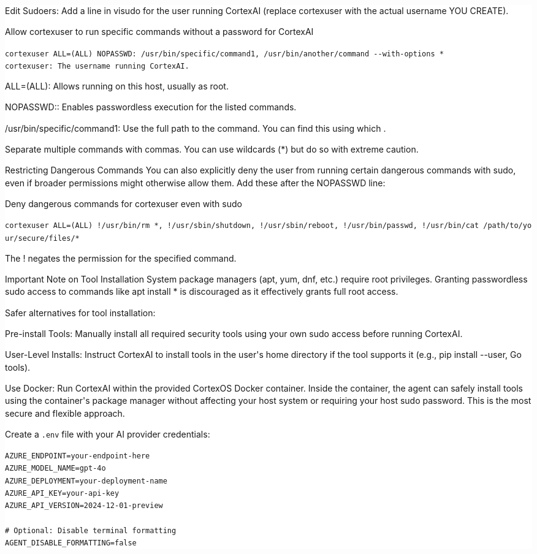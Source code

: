 Edit Sudoers: Add a line in visudo for the user running CortexAI (replace cortexuser with the actual username YOU CREATE).

Allow cortexuser to run specific commands without a password for CortexAI
```
cortexuser ALL=(ALL) NOPASSWD: /usr/bin/specific/command1, /usr/bin/another/command --with-options *
cortexuser: The username running CortexAI.
```

ALL=(ALL): Allows running on this host, usually as root.

NOPASSWD:: Enables passwordless execution for the listed commands.

/usr/bin/specific/command1: Use the full path to the command. You can find this using which <command>.

Separate multiple commands with commas. You can use wildcards (*) but do so with extreme caution.

Restricting Dangerous Commands
You can also explicitly deny the user from running certain dangerous commands with sudo, even if broader permissions might otherwise allow them. Add these after the NOPASSWD line:

Deny dangerous commands for cortexuser even with sudo
```
cortexuser ALL=(ALL) !/usr/bin/rm *, !/usr/sbin/shutdown, !/usr/sbin/reboot, !/usr/bin/passwd, !/usr/bin/cat /path/to/your/secure/files/*
```
The ! negates the permission for the specified command.

Important Note on Tool Installation
System package managers (apt, yum, dnf, etc.) require root privileges. Granting passwordless sudo access to commands like apt install * is discouraged as it effectively grants full root access.

Safer alternatives for tool installation:

Pre-install Tools: Manually install all required security tools using your own sudo access before running CortexAI.

User-Level Installs: Instruct CortexAI to install tools in the user's home directory if the tool supports it (e.g., pip install --user, Go tools).

Use Docker: Run CortexAI within the provided CortexOS Docker container. Inside the container, the agent can safely install tools using the container's package manager without affecting your host system or requiring your host sudo password. This is the most secure and flexible approach.

Create a `.env` file with your AI provider credentials:

```env
AZURE_ENDPOINT=your-endpoint-here
AZURE_MODEL_NAME=gpt-4o
AZURE_DEPLOYMENT=your-deployment-name
AZURE_API_KEY=your-api-key
AZURE_API_VERSION=2024-12-01-preview

# Optional: Disable terminal formatting
AGENT_DISABLE_FORMATTING=false
```

